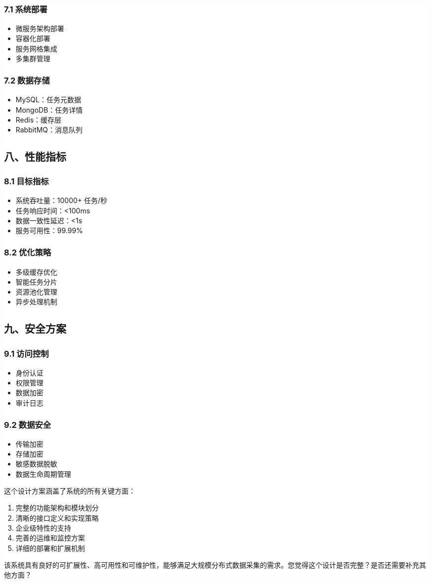 ### 7.1 系统部署
- 微服务架构部署
- 容器化部署
- 服务网格集成
- 多集群管理

### 7.2 数据存储
- MySQL：任务元数据
- MongoDB：任务详情
- Redis：缓存层
- RabbitMQ：消息队列

## 八、性能指标

### 8.1 目标指标
- 系统吞吐量：10000+ 任务/秒
- 任务响应时间：<100ms
- 数据一致性延迟：<1s
- 服务可用性：99.99%

### 8.2 优化策略
- 多级缓存优化
- 智能任务分片
- 资源池化管理
- 异步处理机制

## 九、安全方案

### 9.1 访问控制
- 身份认证
- 权限管理
- 数据加密
- 审计日志

### 9.2 数据安全
- 传输加密
- 存储加密
- 敏感数据脱敏
- 数据生命周期管理


这个设计方案涵盖了系统的所有关键方面：
1. 完整的功能架构和模块划分
2. 清晰的接口定义和实现策略
3. 企业级特性的支持
4. 完善的运维和监控方案
5. 详细的部署和扩展机制

该系统具有良好的可扩展性、高可用性和可维护性，能够满足大规模分布式数据采集的需求。您觉得这个设计是否完整？是否还需要补充其他方面？